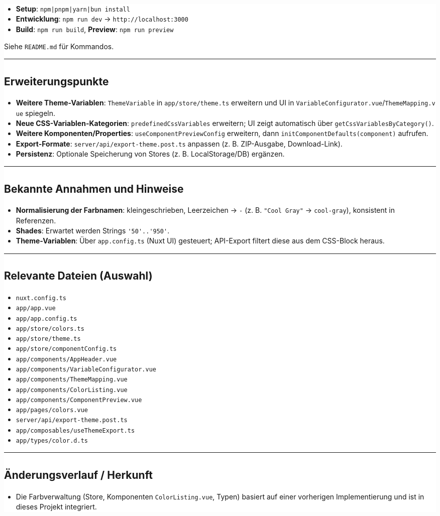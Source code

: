 - __Setup__: `npm|pnpm|yarn|bun install`
- __Entwicklung__: `npm run dev` → `http://localhost:3000`
- __Build__: `npm run build`, __Preview__: `npm run preview`

Siehe `README.md` für Kommandos.

---

## Erweiterungspunkte

- __Weitere Theme-Variablen__: `ThemeVariable` in `app/store/theme.ts` erweitern und UI in `VariableConfigurator.vue`/`ThemeMapping.vue` spiegeln.
- __Neue CSS-Variablen-Kategorien__: `predefinedCssVariables` erweitern; UI zeigt automatisch über `getCssVariablesByCategory()`.
- __Weitere Komponenten/Properties__: `useComponentPreviewConfig` erweitern, dann `initComponentDefaults(component)` aufrufen.
- __Export-Formate__: `server/api/export-theme.post.ts` anpassen (z. B. ZIP-Ausgabe, Download-Link).
- __Persistenz__: Optionale Speicherung von Stores (z. B. LocalStorage/DB) ergänzen.

---

## Bekannte Annahmen und Hinweise

- __Normalisierung der Farbnamen__: kleingeschrieben, Leerzeichen → `-` (z. B. `"Cool Gray"` → `cool-gray`), konsistent in Referenzen.
- __Shades__: Erwartet werden Strings `'50'..'950'`.
- __Theme-Variablen__: Über `app.config.ts` (Nuxt UI) gesteuert; API-Export filtert diese aus dem CSS-Block heraus.

---

## Relevante Dateien (Auswahl)

- `nuxt.config.ts`
- `app/app.vue`
- `app/app.config.ts`
- `app/store/colors.ts`
- `app/store/theme.ts`
- `app/store/componentConfig.ts`
- `app/components/AppHeader.vue`
- `app/components/VariableConfigurator.vue`
- `app/components/ThemeMapping.vue`
- `app/components/ColorListing.vue`
- `app/components/ComponentPreview.vue`
- `app/pages/colors.vue`
- `server/api/export-theme.post.ts`
- `app/composables/useThemeExport.ts`
- `app/types/color.d.ts`

---

## Änderungsverlauf / Herkunft

- Die Farbverwaltung (Store, Komponenten `ColorListing.vue`, Typen) basiert auf einer vorherigen Implementierung und ist in dieses Projekt integriert.

